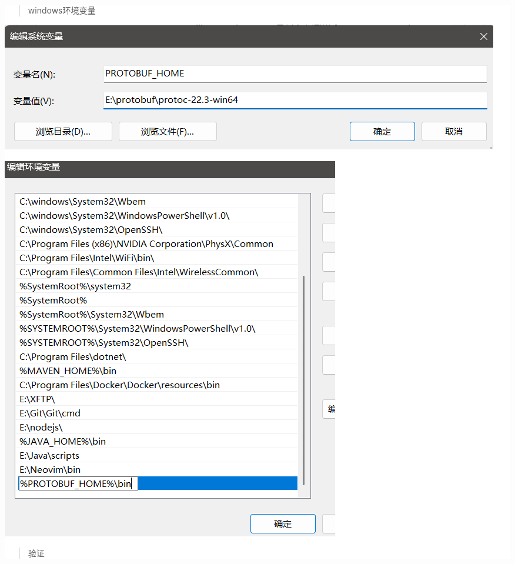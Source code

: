

> windows环境变量

![image-20230419133020099](/images/grpc/image-20230419132905030.png)

![image-20230419133145165](/images/grpc/image-20230419133145165.png)

> 验证
